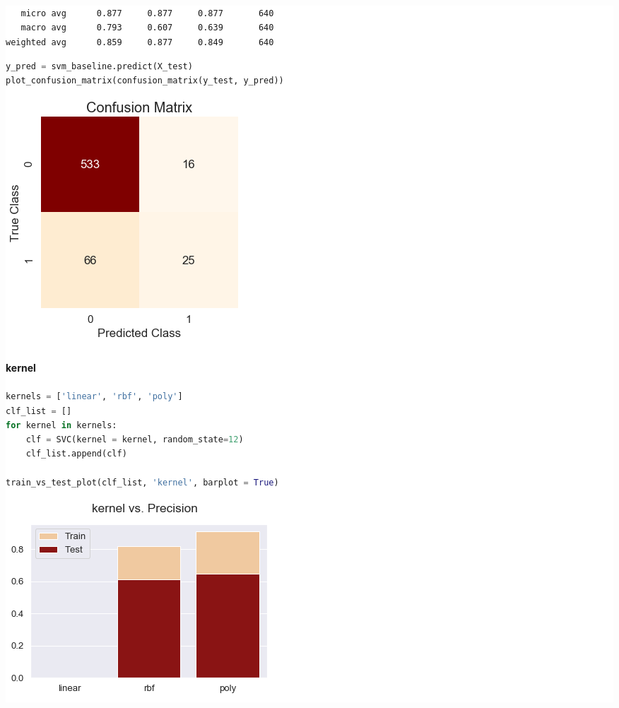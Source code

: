        micro avg      0.877     0.877     0.877       640
       macro avg      0.793     0.607     0.639       640
    weighted avg      0.859     0.877     0.849       640
    



```python
y_pred = svm_baseline.predict(X_test)
plot_confusion_matrix(confusion_matrix(y_test, y_pred))
```


![png](../images/2.output_50_0.png)


#### kernel


```python
kernels = ['linear', 'rbf', 'poly']
clf_list = []
for kernel in kernels:
    clf = SVC(kernel = kernel, random_state=12)
    clf_list.append(clf)

train_vs_test_plot(clf_list, 'kernel', barplot = True)
```


![png](../images/2.output_52_0.png)
